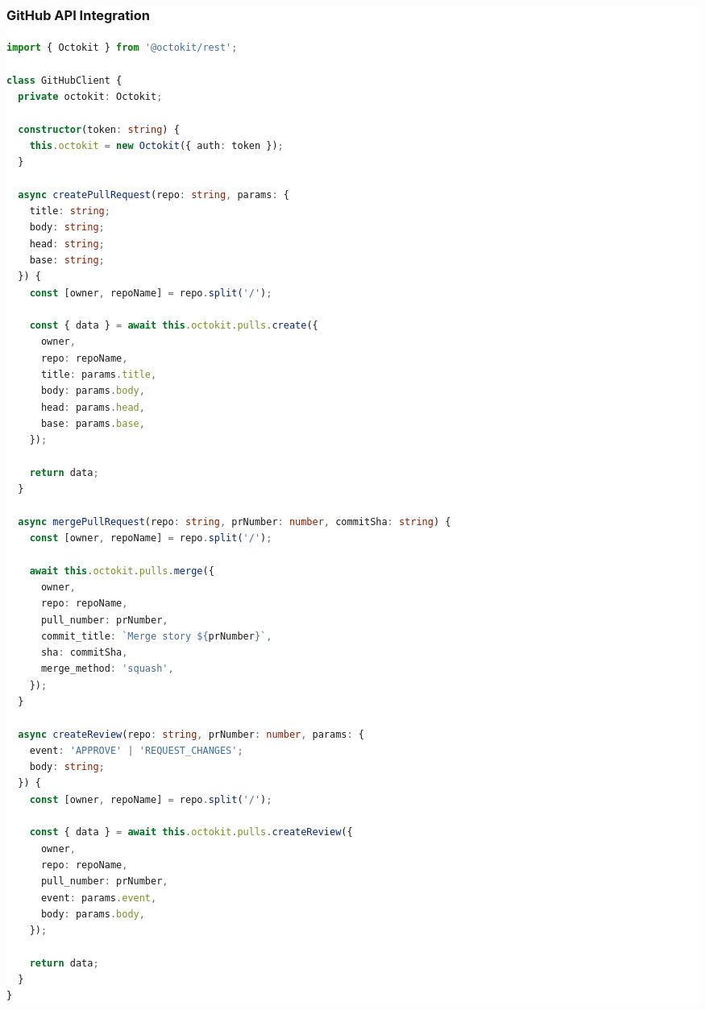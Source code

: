 ### GitHub API Integration

```typescript
import { Octokit } from '@octokit/rest';

class GitHubClient {
  private octokit: Octokit;

  constructor(token: string) {
    this.octokit = new Octokit({ auth: token });
  }

  async createPullRequest(repo: string, params: {
    title: string;
    body: string;
    head: string;
    base: string;
  }) {
    const [owner, repoName] = repo.split('/');

    const { data } = await this.octokit.pulls.create({
      owner,
      repo: repoName,
      title: params.title,
      body: params.body,
      head: params.head,
      base: params.base,
    });

    return data;
  }

  async mergePullRequest(repo: string, prNumber: number, commitSha: string) {
    const [owner, repoName] = repo.split('/');

    await this.octokit.pulls.merge({
      owner,
      repo: repoName,
      pull_number: prNumber,
      commit_title: `Merge story ${prNumber}`,
      sha: commitSha,
      merge_method: 'squash',
    });
  }

  async createReview(repo: string, prNumber: number, params: {
    event: 'APPROVE' | 'REQUEST_CHANGES';
    body: string;
  }) {
    const [owner, repoName] = repo.split('/');

    const { data } = await this.octokit.pulls.createReview({
      owner,
      repo: repoName,
      pull_number: prNumber,
      event: params.event,
      body: params.body,
    });

    return data;
  }
}
```
